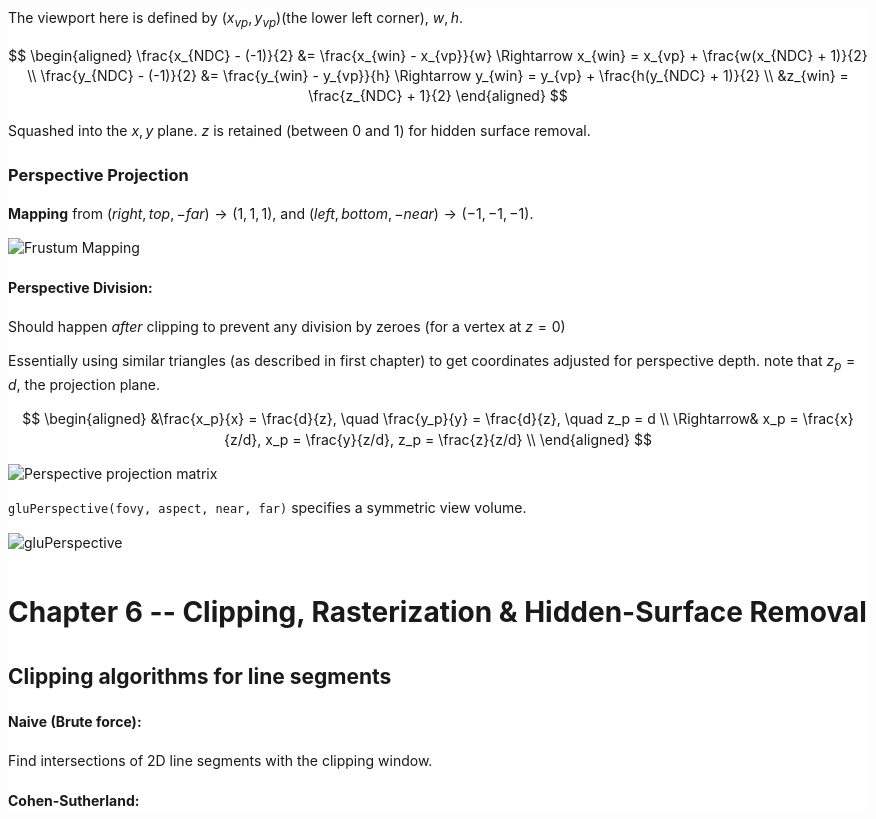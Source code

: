 The viewport here is defined by $(x_{vp}, y_{vp})$​ (the lower left corner), $w,h$​.


$$
\begin{aligned}
\frac{x_{NDC} - (-1)}{2} &= \frac{x_{win} - x_{vp}}{w} \Rightarrow x_{win} = x_{vp} + \frac{w(x_{NDC} + 1)}{2} \\
\frac{y_{NDC} - (-1)}{2} &= \frac{y_{win} - y_{vp}}{h} \Rightarrow y_{win} = y_{vp} + \frac{h(y_{NDC} + 1)}{2} \\
&z_{win} = \frac{z_{NDC} + 1}{2}
\end{aligned}
$$

Squashed into the $x,y$​ plane. $z$​ is retained (between 0 and 1) for hidden surface removal.

### Perspective Projection

**Mapping** from $(right,top,-far) \rightarrow (1, 1, 1)$, and $(left,bottom,-near) \rightarrow (-1, -1, -1)$.

![Frustum Mapping](/notes-blog/assets/img/cg/frustum_mapping.png)

#### Perspective Division:

Should happen *after* clipping to prevent any division by zeroes (for a vertex at $z = 0$)

Essentially using similar triangles (as described in first chapter) to get coordinates adjusted for perspective depth. note that $z_p = d$​​​​, the projection plane.


$$
\begin{aligned}
&\frac{x_p}{x} = \frac{d}{z}, \quad \frac{y_p}{y} = \frac{d}{z}, \quad z_p = d \\
\Rightarrow& x_p = \frac{x}{z/d}, x_p = \frac{y}{z/d}, z_p = \frac{z}{z/d} \\
\end{aligned}
$$

![Perspective projection matrix](/notes-blog/assets/img/cg/mpersp.png)

`gluPerspective(fovy, aspect, near, far)` specifies a symmetric view volume.

![gluPerspective](/notes-blog/assets/img/cg/gluPerspective.png)

# Chapter 6 -- Clipping, Rasterization & Hidden-Surface Removal

## Clipping algorithms for line segments

#### Naive (Brute force):

Find intersections of 2D line segments with the clipping window.

#### Cohen-Sutherland:
